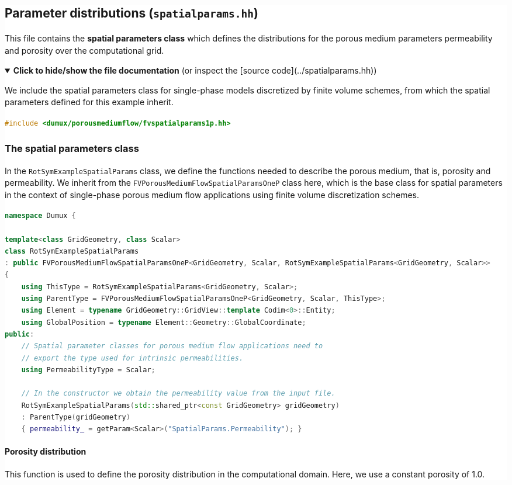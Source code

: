 
</details>



## Parameter distributions (`spatialparams.hh`)

This file contains the __spatial parameters class__ which defines the
distributions for the porous medium parameters permeability and porosity
over the computational grid.

<details open>
<summary><b>Click to hide/show the file documentation</b> (or inspect the [source code](../spatialparams.hh))</summary>

We include the spatial parameters class for single-phase models discretized
by finite volume schemes, from which the spatial parameters defined for this
example inherit.

```cpp
#include <dumux/porousmediumflow/fvspatialparams1p.hh>
```

### The spatial parameters class

In the `RotSymExampleSpatialParams` class, we define the functions needed to describe
the porous medium, that is, porosity and permeability.
We inherit from the `FVPorousMediumFlowSpatialParamsOneP` class here, which is the base class
for spatial parameters in the context of single-phase porous medium flow
applications using finite volume discretization schemes.

```cpp
namespace Dumux {

template<class GridGeometry, class Scalar>
class RotSymExampleSpatialParams
: public FVPorousMediumFlowSpatialParamsOneP<GridGeometry, Scalar, RotSymExampleSpatialParams<GridGeometry, Scalar>>
{
    using ThisType = RotSymExampleSpatialParams<GridGeometry, Scalar>;
    using ParentType = FVPorousMediumFlowSpatialParamsOneP<GridGeometry, Scalar, ThisType>;
    using Element = typename GridGeometry::GridView::template Codim<0>::Entity;
    using GlobalPosition = typename Element::Geometry::GlobalCoordinate;
public:
    // Spatial parameter classes for porous medium flow applications need to
    // export the type used for intrinsic permeabilities.
    using PermeabilityType = Scalar;

    // In the constructor we obtain the permeability value from the input file.
    RotSymExampleSpatialParams(std::shared_ptr<const GridGeometry> gridGeometry)
    : ParentType(gridGeometry)
    { permeability_ = getParam<Scalar>("SpatialParams.Permeability"); }
```

#### Porosity distribution
This function is used to define the porosity distribution in the
computational domain. Here, we use a constant porosity of 1.0.
